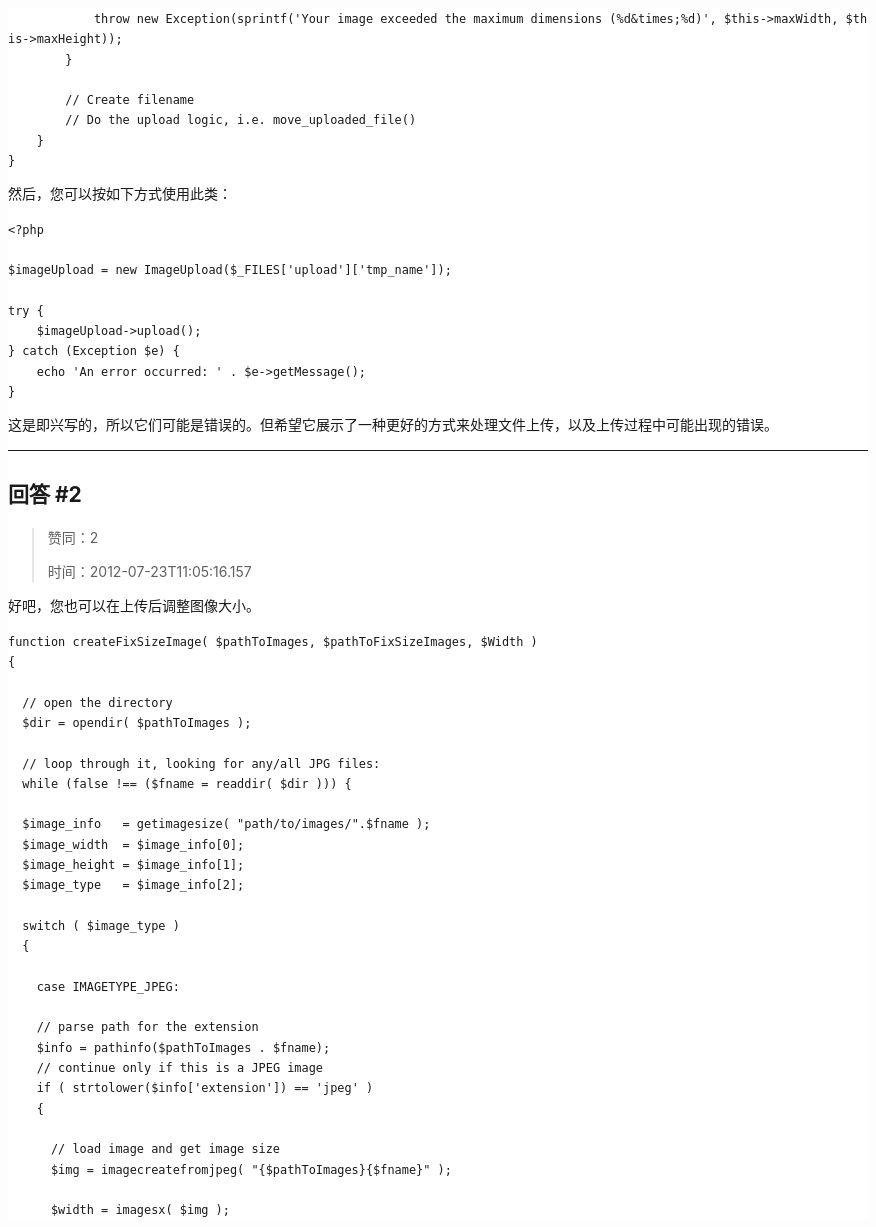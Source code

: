 ```
            throw new Exception(sprintf('Your image exceeded the maximum dimensions (%d&times;%d)', $this->maxWidth, $this->maxHeight));
        }

        // Create filename
        // Do the upload logic, i.e. move_uploaded_file()
    }
} 
```

然后，您可以按如下方式使用此类：

```
<?php

$imageUpload = new ImageUpload($_FILES['upload']['tmp_name']);

try {
    $imageUpload->upload();
} catch (Exception $e) {
    echo 'An error occurred: ' . $e->getMessage();
} 
```

这是即兴写的，所以它们可能是错误的。但希望它展示了一种更好的方式来处理文件上传，以及上传过程中可能出现的错误。

* * *

## 回答 #2

> 赞同：2
> 
> 时间：2012-07-23T11:05:16.157

好吧，您也可以在上传后调整图像大小。

```
function createFixSizeImage( $pathToImages, $pathToFixSizeImages, $Width ) 
{

  // open the directory
  $dir = opendir( $pathToImages );

  // loop through it, looking for any/all JPG files:
  while (false !== ($fname = readdir( $dir ))) {

  $image_info   = getimagesize( "path/to/images/".$fname );
  $image_width  = $image_info[0];
  $image_height = $image_info[1];
  $image_type   = $image_info[2];

  switch ( $image_type )
  {

    case IMAGETYPE_JPEG:

    // parse path for the extension
    $info = pathinfo($pathToImages . $fname);
    // continue only if this is a JPEG image
    if ( strtolower($info['extension']) == 'jpeg' ) 
    {

      // load image and get image size
      $img = imagecreatefromjpeg( "{$pathToImages}{$fname}" );

      $width = imagesx( $img );
```